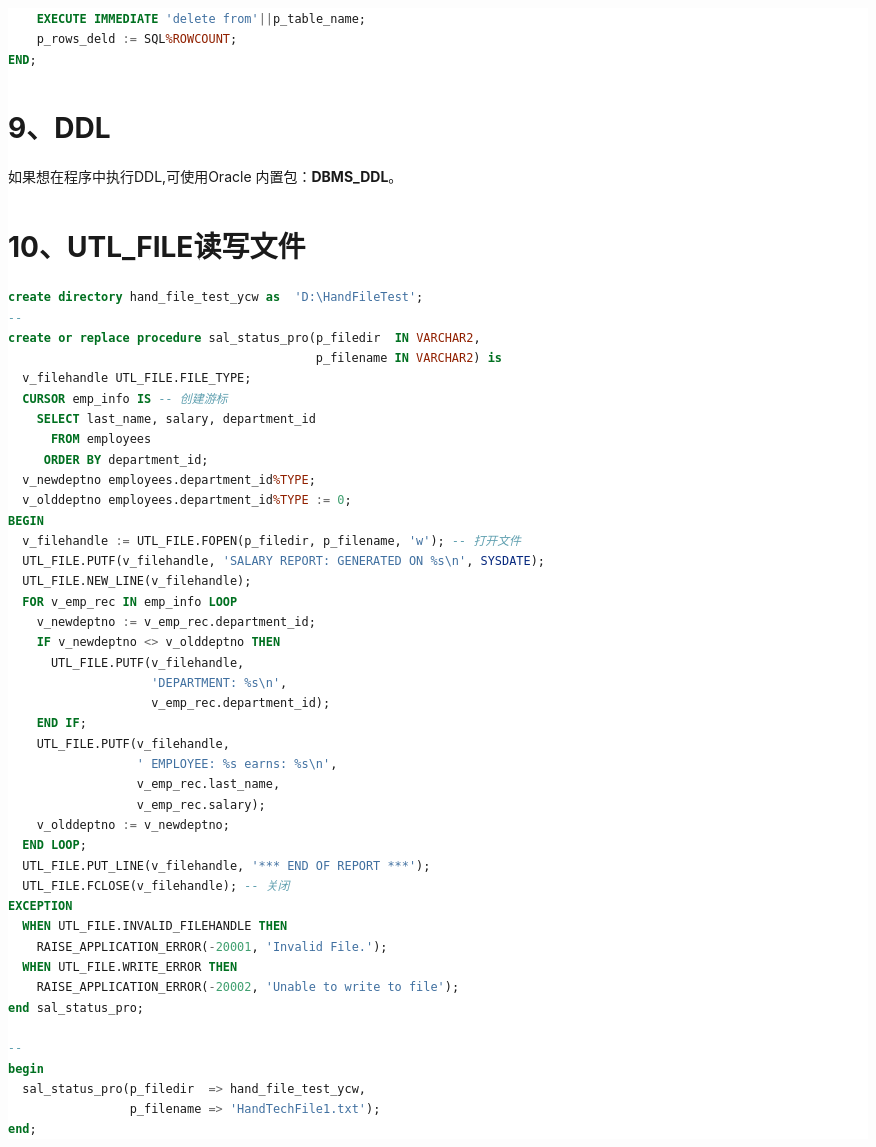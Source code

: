 ```sql
	EXECUTE IMMEDIATE 'delete from'||p_table_name;
	p_rows_deld := SQL%ROWCOUNT;
END;
```

# 9、DDL

如果想在程序中执行DDL,可使用Oracle 内置包：**DBMS_DDL**。

# 10、UTL_FILE读写文件

```sql
create directory hand_file_test_ycw as  'D:\HandFileTest';
--
create or replace procedure sal_status_pro(p_filedir  IN VARCHAR2,
                                           p_filename IN VARCHAR2) is
  v_filehandle UTL_FILE.FILE_TYPE;
  CURSOR emp_info IS -- 创建游标
    SELECT last_name, salary, department_id
      FROM employees
     ORDER BY department_id;
  v_newdeptno employees.department_id%TYPE;
  v_olddeptno employees.department_id%TYPE := 0;
BEGIN
  v_filehandle := UTL_FILE.FOPEN(p_filedir, p_filename, 'w'); -- 打开文件
  UTL_FILE.PUTF(v_filehandle, 'SALARY REPORT: GENERATED ON %s\n', SYSDATE);
  UTL_FILE.NEW_LINE(v_filehandle);
  FOR v_emp_rec IN emp_info LOOP
    v_newdeptno := v_emp_rec.department_id;
    IF v_newdeptno <> v_olddeptno THEN
      UTL_FILE.PUTF(v_filehandle,
                    'DEPARTMENT: %s\n',
                    v_emp_rec.department_id);
    END IF;
    UTL_FILE.PUTF(v_filehandle,
                  ' EMPLOYEE: %s earns: %s\n',
                  v_emp_rec.last_name,
                  v_emp_rec.salary);
    v_olddeptno := v_newdeptno;
  END LOOP;
  UTL_FILE.PUT_LINE(v_filehandle, '*** END OF REPORT ***');
  UTL_FILE.FCLOSE(v_filehandle); -- 关闭
EXCEPTION
  WHEN UTL_FILE.INVALID_FILEHANDLE THEN
    RAISE_APPLICATION_ERROR(-20001, 'Invalid File.');
  WHEN UTL_FILE.WRITE_ERROR THEN
    RAISE_APPLICATION_ERROR(-20002, 'Unable to write to file');
end sal_status_pro;

--
begin
  sal_status_pro(p_filedir  => hand_file_test_ycw,
                 p_filename => 'HandTechFile1.txt');
end;
```
